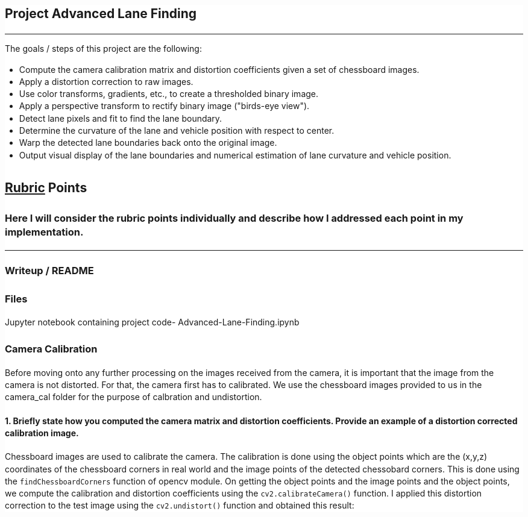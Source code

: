 ## Project Advanced Lane Finding

---

The goals / steps of this project are the following:

* Compute the camera calibration matrix and distortion coefficients given a set of chessboard images.
* Apply a distortion correction to raw images.
* Use color transforms, gradients, etc., to create a thresholded binary image.
* Apply a perspective transform to rectify binary image ("birds-eye view").
* Detect lane pixels and fit to find the lane boundary.
* Determine the curvature of the lane and vehicle position with respect to center.
* Warp the detected lane boundaries back onto the original image.
* Output visual display of the lane boundaries and numerical estimation of lane curvature and vehicle position.

[//]: # (Image References)

[image1]: ./images/Selection_016.png "Undistorted chessboard image 1"
[image2]: ./images/Selection_017.png "Undistorted chessboard image 2"
[image3]: ./images/Selection_018.png "Undistorted test image 1"
[image4]: ./images/Selection_019.png "Undistorted test image 2"
[image5]: ./images/Selection_020.png "Perspective transformation image 1"
[image6]: ./images/Selection_021.png "Perspective transformation image 2"
[image7]: ./images/Selection_022.png "Color tranformation Visualization 1"
[image8]: ./images/Selection_023.png "Color tranformation Visualization 2"
[image9]: ./images/Selection_024.png "Absolute Sobel Thresholding"
[image10]: ./images/Selection_025.png "Magnitude Sobel Thresholding"
[image11]: ./images/Selection_026.png "Magnitude Sobel Thresholding"
[image12]: ./images/Selection_027.png "Direction Sobel Thresholding"
[image13]: ./images/Selection_028.png "Direction Sobel Thresholding"
[image14]: ./images/Selection_029.png "Magnitude + Direction Sobel Thresholding"
[image15]: ./images/Selection_030.png "Magnitude +  Direction Sobel Thresholding"
[image16]: ./images/hls_s_1.png "HLS S channel thresholding"
[image17]: ./images/hls_s_2.png "HLS S channel thresholding"
[image18]: ./images/hls_l_1.png "HLS L channel thresholding"
[image19]: ./images/hls_l_2.png "HLS L channel thresholding"
[image20]: ./images/Selection_031.png "LAB B channel thresholding"
[image21]: ./images/Selection_032.png "LAB B channel thresholding"
[image22]: ./images/Selection_033.png "Difference in combined threshold and color threshold"
[image23]: ./images/Selection_034.png "Difference in combined threshold and color threshold"
[image24]: ./images/Selection_035.png "Sliding window visualization 1"
[image25]: ./images/Selection_036.png "Sliding window visualization 2"
[image26]: ./images/Selection_037.png "Sliding window visualization 3"
[image27]: ./images/Selection_038.png "Previous fit plotting visualization 1"
[image28]: ./images/Selection_039.png "Previous fit plotting visualization 2"
[image29]: ./images/Selection_040.png "Lane plotting visualization 1"
[image30]: ./images/Selection_041.png "Lane plotting visualization 2"
[image31]: ./images/Selection_042.png "Lane plotting with data visualization 1"
[image32]: ./images/Selection_043.png "Lane plotting with data visualization 2"


## [Rubric](https://review.udacity.com/#!/rubrics/571/view) Points

### Here I will consider the rubric points individually and describe how I addressed each point in my implementation.  

---

### Writeup / README


### Files

Jupyter notebook containing project code- Advanced-Lane-Finding.ipynb 

### Camera Calibration

Before moving onto any further processing on the images received from the camera, it is important that the image from the camera is not distorted. For that, the camera first has to calibrated. 
We use the chessboard images provided to us in the camera_cal folder for the purpose of calbration and undistortion. 

#### 1. Briefly state how you computed the camera matrix and distortion coefficients. Provide an example of a distortion corrected calibration image.

Chessboard images are used to calibrate the camera. The calibration is done using the object points which are the (x,y,z) coordinates of the chessboard corners in real world and the image points of the detected chessobard corners. This is done using the `findChessboardCorners` function of opencv module. 
On getting the object points and the image points and the object points, we compute the calibration and distortion coefficients using the `cv2.calibrateCamera()` function.  I applied this distortion correction to the test image using the `cv2.undistort()` function and obtained this result:
